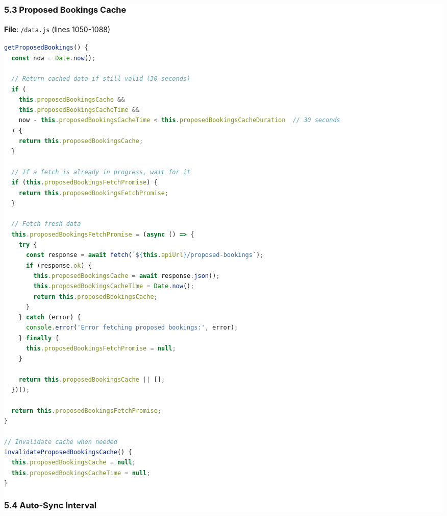 ### 5.3 Proposed Bookings Cache

**File**: `/data.js` (lines 1050-1088)

```javascript
getProposedBookings() {
  const now = Date.now();

  // Return cached data if still valid (30 seconds)
  if (
    this.proposedBookingsCache &&
    this.proposedBookingsCacheTime &&
    now - this.proposedBookingsCacheTime < this.proposedBookingsCacheDuration  // 30 seconds
  ) {
    return this.proposedBookingsCache;
  }

  // If a fetch is already in progress, wait for it
  if (this.proposedBookingsFetchPromise) {
    return this.proposedBookingsFetchPromise;
  }

  // Fetch fresh data
  this.proposedBookingsFetchPromise = (async () => {
    try {
      const response = await fetch(`${this.apiUrl}/proposed-bookings`);
      if (response.ok) {
        this.proposedBookingsCache = await response.json();
        this.proposedBookingsCacheTime = Date.now();
        return this.proposedBookingsCache;
      }
    } catch (error) {
      console.error('Error fetching proposed bookings:', error);
    } finally {
      this.proposedBookingsFetchPromise = null;
    }

    return this.proposedBookingsCache || [];
  })();

  return this.proposedBookingsFetchPromise;
}

// Invalidate cache when needed
invalidateProposedBookingsCache() {
  this.proposedBookingsCache = null;
  this.proposedBookingsCacheTime = null;
}
```

### 5.4 Auto-Sync Interval

